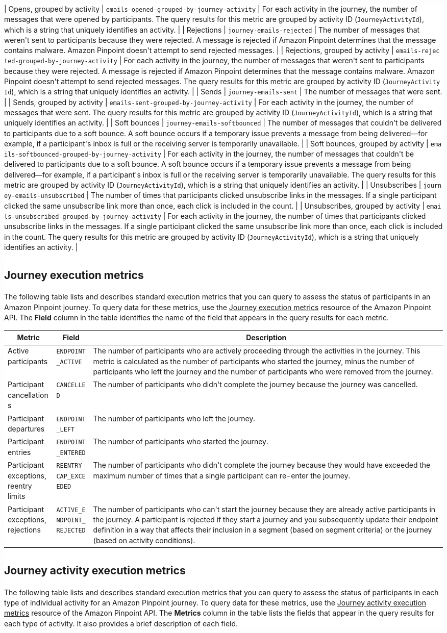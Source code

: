 | Opens, grouped by activity |  `emails-opened-grouped-by-journey-activity`  |  For each activity in the journey, the number of messages that were opened by participants\. The query results for this metric are grouped by activity ID \(`JourneyActivityId`\), which is a string that uniquely identifies an activity\.  | 
| Rejections | `journey-emails-rejected` | The number of messages that weren't sent to participants because they were rejected\. A message is rejected if Amazon Pinpoint determines that the message contains malware\. Amazon Pinpoint doesn't attempt to send rejected messages\. | 
| Rejections, grouped by activity | `emails-rejected-grouped-by-journey-activity` | For each activity in the journey, the number of messages that weren't sent to participants because they were rejected\. A message is rejected if Amazon Pinpoint determines that the message contains malware\. Amazon Pinpoint doesn't attempt to send rejected messages\. The query results for this metric are grouped by activity ID \(`JourneyActivityId`\), which is a string that uniquely identifies an activity\. | 
| Sends |  `journey-emails-sent`  |  The number of messages that were sent\.  | 
| Sends, grouped by activity |  `emails-sent-grouped-by-journey-activity`  |  For each activity in the journey, the number of messages that were sent\. The query results for this metric are grouped by activity ID \(`JourneyActivityId`\), which is a string that uniquely identifies an activity\.  | 
| Soft bounces |  `journey-emails-softbounced`  |  The number of messages that couldn't be delivered to participants due to a soft bounce\. A soft bounce occurs if a temporary issue prevents a message from being delivered—for example, if a participant's inbox is full or the receiving server is temporarily unavailable\.  | 
| Soft bounces, grouped by activity |  `emails-softbounced-grouped-by-journey-activity`  |  For each activity in the journey, the number of messages that couldn't be delivered to participants due to a soft bounce\. A soft bounce occurs if a temporary issue prevents a message from being delivered—for example, if a participant's inbox is full or the receiving server is temporarily unavailable\. The query results for this metric are grouped by activity ID \(`JourneyActivityId`\), which is a string that uniquely identifies an activity\.  | 
| Unsubscribes | `journey-emails-unsubscribed` |  The number of times that participants clicked unsubscribe links in the messages\. If a single participant clicked the same unsubscribe link more than once, each click is included in the count\.  | 
| Unsubscribes, grouped by activity | `emails-unsubscribed-grouped-by-journey-activity` | For each activity in the journey, the number of times that participants clicked unsubscribe links in the messages\. If a single participant clicked the same unsubscribe link more than once, each click is included in the count\. The query results for this metric are grouped by activity ID \(`JourneyActivityId`\), which is a string that uniquely identifies an activity\. | 

## Journey execution metrics<a name="journey-metrics-execution"></a>

The following table lists and describes standard execution metrics that you can query to assess the status of participants in an Amazon Pinpoint journey\. To query data for these metrics, use the [Journey execution metrics](https://docs.aws.amazon.com/pinpoint/latest/apireference/apps-application-id-journeys-journey-id-execution-metrics.html) resource of the Amazon Pinpoint API\. The **Field** column in the table identifies the name of the field that appears in the query results for each metric\. 


| Metric | Field | Description | 
| --- | --- | --- | 
|  Active participants  |  `ENDPOINT_ACTIVE`  |  The number of participants who are actively proceeding through the activities in the journey\. This metric is calculated as the number of participants who started the journey, minus the number of participants who left the journey and the number of participants who were removed from the journey\.   | 
|  Participant cancellations  |  `CANCELLED`  |  The number of participants who didn't complete the journey because the journey was cancelled\.  | 
|  Participant departures  |  `ENDPOINT_LEFT`  |  The number of participants who left the journey\.  | 
|  Participant entries  |  `ENDPOINT_ENTERED`  |  The number of participants who started the journey\.  | 
|  Participant exceptions, reentry limits  |  `REENTRY_CAP_EXCEEDED`  |  The number of participants who didn't complete the journey because they would have exceeded the maximum number of times that a single participant can re\-enter the journey\.  | 
|  Participant exceptions, rejections  |  `ACTIVE_ENDPOINT_REJECTED`  |  The number of participants who can't start the journey because they are already active participants in the journey\. A participant is rejected if they start a journey and you subsequently update their endpoint definition in a way that affects their inclusion in a segment \(based on segment criteria\) or the journey \(based on activity conditions\)\.  | 

## Journey activity execution metrics<a name="journey-metrics-activity-execution"></a>

The following table lists and describes standard execution metrics that you can query to assess the status of participants in each type of individual activity for an Amazon Pinpoint journey\. To query data for these metrics, use the [Journey activity execution metrics](https://docs.aws.amazon.com/pinpoint/latest/apireference/apps-application-id-journeys-journey-id-activities-journey-activity-id-execution-metrics.html) resource of the Amazon Pinpoint API\. The **Metrics** column in the table lists the fields that appear in the query results for each type of activity\. It also provides a brief description of each field\.

